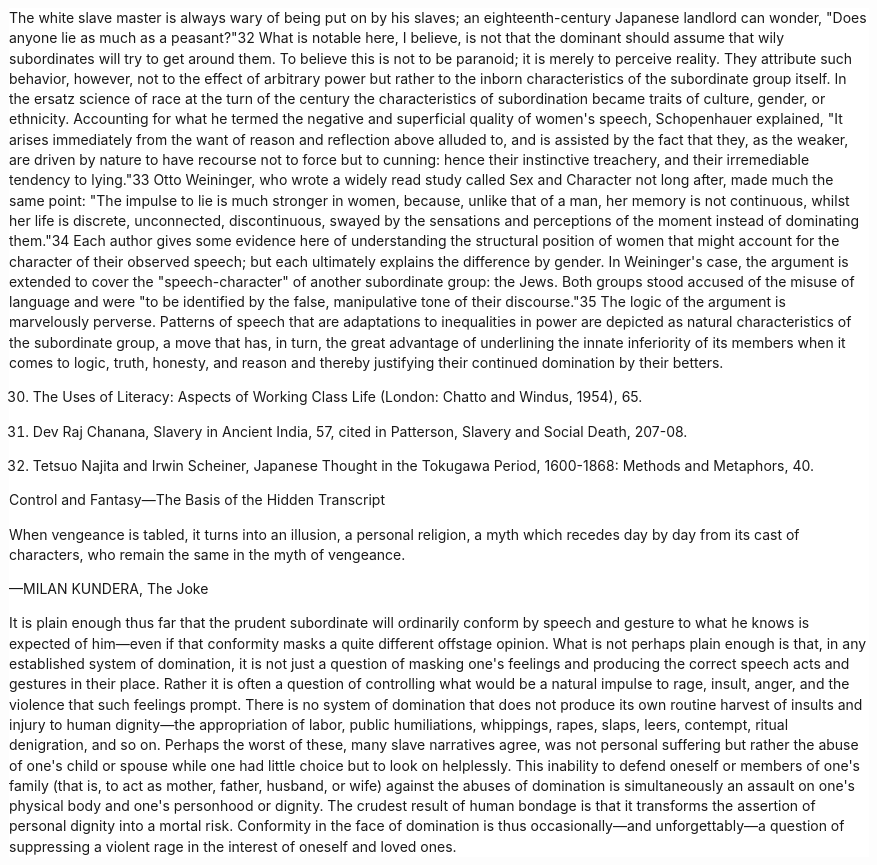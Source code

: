 The white slave master is always wary of being put on by his slaves; an eighteenth-century Japanese landlord can wonder, "Does anyone lie as much as a peasant?"32 What is notable here, I believe, is not that the dominant should assume that wily subordinates will try to get around them. To believe this is not to be paranoid; it is merely to perceive reality. They attribute such behavior, however, not to the effect of arbitrary power but rather to the inborn characteristics of the subordinate group itself. In the ersatz science of race at the turn of the century the characteristics of subordination became traits of culture, gender, or ethnicity. Accounting for what he termed the negative and superficial quality of women's speech, Schopenhauer explained, "It arises immediately from the want of reason and reflection above alluded to, and is assisted by the fact that they, as the weaker, are driven by nature to have recourse not to force but to cunning: hence their instinctive treachery, and their irremediable tendency to lying."33 Otto Weininger, who wrote a widely read study called Sex and Character not long after, made much the same point: "The impulse to lie is much stronger in women, because, unlike that of a man, her memory is not continuous, whilst her life is discrete, unconnected, discontinuous, swayed by the sensations and perceptions of the moment instead of dominating them."34 Each author gives some evidence here of understanding the structural position of women that might account for the character of their observed speech; but each ultimately explains the difference by gender. In Weininger's case, the argument is extended to cover the "speech-character" of another subordinate group: the Jews. Both groups stood accused of the misuse of language and were "to be identified by the false, manipulative tone of their discourse."35 The logic of the argument is marvelously perverse. Patterns of speech that are adaptations to inequalities in power are depicted as natural characteristics of the subordinate group, a move that has, in turn, the great advantage of underlining the innate inferiority of its members when it comes to logic, truth, honesty, and reason and thereby justifying their continued domination by their betters.

30. The Uses of Literacy: Aspects of Working Class Life (London: Chatto and Windus, 1954), 65.

31. Dev Raj Chanana, Slavery in Ancient India, 57, cited in Patterson, Slavery and Social Death, 207-08.

32. Tetsuo Najita and Irwin Scheiner, Japanese Thought in the Tokugawa Period, 1600-1868: Methods and Metaphors, 40.

Control and Fantasy—The Basis of the Hidden Transcript

When vengeance is tabled, it turns into an illusion, a personal religion, a myth which recedes day by day from its cast of characters, who remain the same in the myth of vengeance.

—MILAN KUNDERA, The Joke

It is plain enough thus far that the prudent subordinate will ordinarily conform by speech and gesture to what he knows is expected of him—even if that conformity masks a quite different offstage opinion. What is not perhaps plain enough is that, in any established system of domination, it is not just a question of masking one's feelings and producing the correct speech acts and gestures in their place. Rather it is often a question of controlling what would be a natural impulse to rage, insult, anger, and the violence that such feelings prompt. There is no system of domination that does not produce its own routine harvest of insults and injury to human dignity—the appropriation of labor, public humiliations, whippings, rapes, slaps, leers, contempt, ritual denigration, and so on. Perhaps the worst of these, many slave narratives agree, was not personal suffering but rather the abuse of one's child or spouse while one had little choice but to look on helplessly. This inability to defend oneself or members of one's family (that is, to act as mother, father, husband, or wife) against the abuses of domination is simultaneously an assault on one's physical body and one's personhood or dignity. The crudest result of human bondage is that it transforms the assertion of personal dignity into a mortal risk. Conformity in the face of domination is thus occasionally—and unforgettably—a question of suppressing a violent rage in the interest of oneself and loved ones.
